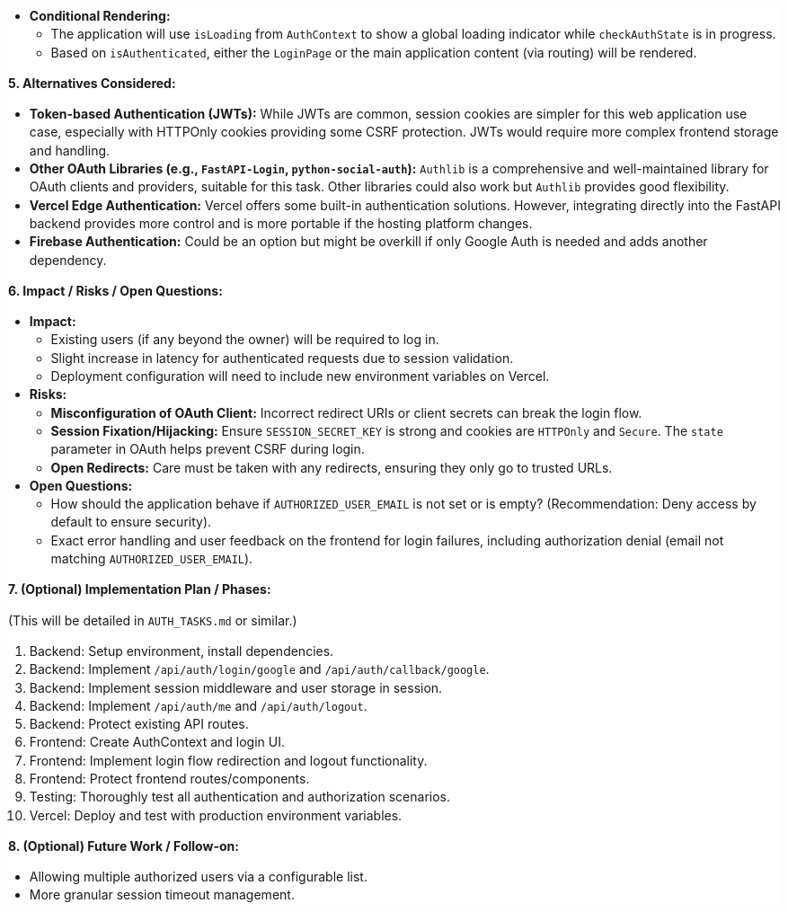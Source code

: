 *   **Conditional Rendering:**
    *   The application will use `isLoading` from `AuthContext` to show a global loading indicator while `checkAuthState` is in progress.
    *   Based on `isAuthenticated`, either the `LoginPage` or the main application content (via routing) will be rendered.

**5. Alternatives Considered:**

*   **Token-based Authentication (JWTs):** While JWTs are common, session cookies are simpler for this web application use case, especially with HTTPOnly cookies providing some CSRF protection. JWTs would require more complex frontend storage and handling.
*   **Other OAuth Libraries (e.g., `FastAPI-Login`, `python-social-auth`):** `Authlib` is a comprehensive and well-maintained library for OAuth clients and providers, suitable for this task. Other libraries could also work but `Authlib` provides good flexibility.
*   **Vercel Edge Authentication:** Vercel offers some built-in authentication solutions. However, integrating directly into the FastAPI backend provides more control and is more portable if the hosting platform changes.
*   **Firebase Authentication:** Could be an option but might be overkill if only Google Auth is needed and adds another dependency.

**6. Impact / Risks / Open Questions:**

*   **Impact:**
    *   Existing users (if any beyond the owner) will be required to log in.
    *   Slight increase in latency for authenticated requests due to session validation.
    *   Deployment configuration will need to include new environment variables on Vercel.
*   **Risks:**
    *   **Misconfiguration of OAuth Client:** Incorrect redirect URIs or client secrets can break the login flow.
    *   **Session Fixation/Hijacking:** Ensure `SESSION_SECRET_KEY` is strong and cookies are `HTTPOnly` and `Secure`. The `state` parameter in OAuth helps prevent CSRF during login.
    *   **Open Redirects:** Care must be taken with any redirects, ensuring they only go to trusted URLs.
*   **Open Questions:**
    *   How should the application behave if `AUTHORIZED_USER_EMAIL` is not set or is empty? (Recommendation: Deny access by default to ensure security).
    *   Exact error handling and user feedback on the frontend for login failures, including authorization denial (email not matching `AUTHORIZED_USER_EMAIL`).

**7. (Optional) Implementation Plan / Phases:**

(This will be detailed in `AUTH_TASKS.md` or similar.)
1.  Backend: Setup environment, install dependencies.
2.  Backend: Implement `/api/auth/login/google` and `/api/auth/callback/google`.
3.  Backend: Implement session middleware and user storage in session.
4.  Backend: Implement `/api/auth/me` and `/api/auth/logout`.
5.  Backend: Protect existing API routes.
6.  Frontend: Create AuthContext and login UI.
7.  Frontend: Implement login flow redirection and logout functionality.
8.  Frontend: Protect frontend routes/components.
9.  Testing: Thoroughly test all authentication and authorization scenarios.
10. Vercel: Deploy and test with production environment variables.

**8. (Optional) Future Work / Follow-on:**

*   Allowing multiple authorized users via a configurable list.
*   More granular session timeout management. 